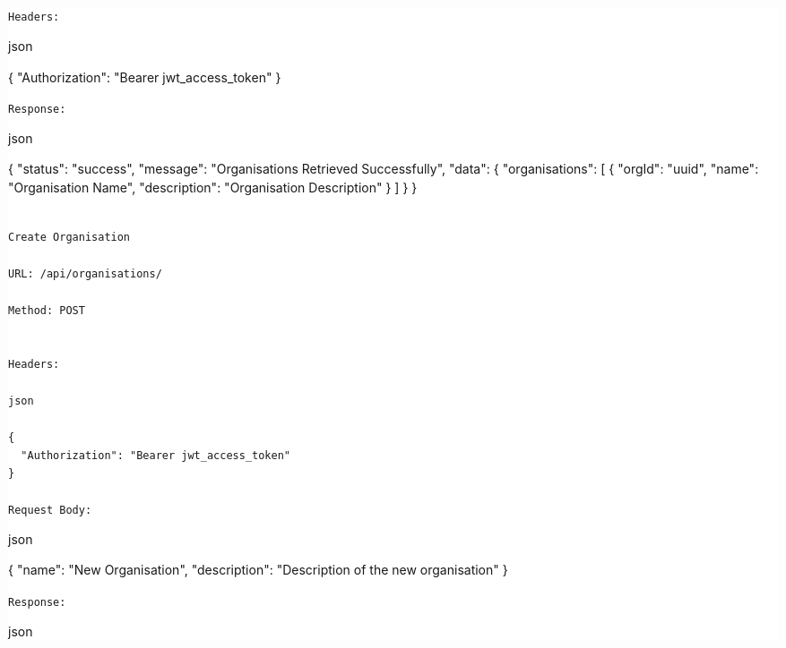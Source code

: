 ```
Headers:
```
json

{
  "Authorization": "Bearer jwt_access_token"
}
```
Response:

```
json

{
  "status": "success",
  "message": "Organisations Retrieved Successfully",
  "data": {
    "organisations": [
      {
        "orgId": "uuid",
        "name": "Organisation Name",
        "description": "Organisation Description"
      }
    ]
  }
}

``` 

Create Organisation 

URL: /api/organisations/

Method: POST 


Headers: 

json

{
  "Authorization": "Bearer jwt_access_token"
} 

Request Body:
```
json

{
  "name": "New Organisation",
  "description": "Description of the new organisation"
}
```
Response:
```
json
